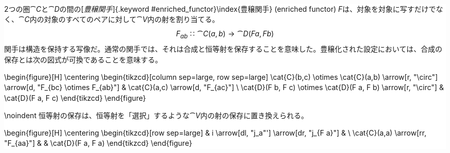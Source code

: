 2つの圏$\cat{C}$と$\cat{D}$の間の[*豊穣関手*]{.keyword #enriched_functor}\index{豊穣関手} (enriched functor) $F$は、対象を対象に写すだけでなく、$\cat{C}$内の対象のすべてのペアに対して$\cat{V}$内の射を割り当てる。
$$F_{a b} \Colon \cat{C}(a, b) \to \cat{D}(F a, F b)$$
関手は構造を保持する写像だ。通常の関手では、それは合成と恒等射を保存することを意味した。豊穣化された設定においては、合成の保存とは次の図式が可換であることを意味する。

<script type="text/tikz">
\begin{tikzcd}[column sep=large, row sep=large]
  \mathbf{C}(b,c) \otimes \mathbf{C}(a,b)
  \arrow[r, "\circ"]
  \arrow[d, "F_{bc} \otimes F_{ab}"]
  & \mathbf{C}(a,c)
  \arrow[d, "F_{ac}"] \\
  \mathbf{D}(F b, F c) \otimes \mathbf{D}(F a, F b)
  \arrow[r,  "\circ"]
  & \mathbf{D}(F a, F c)
\end{tikzcd}
</script>

\begin{figure}[H]
  \centering
  \begin{tikzcd}[column sep=large, row sep=large]
    \cat{C}(b,c) \otimes \cat{C}(a,b)
    \arrow[r, "\circ"]
    \arrow[d, "F_{bc} \otimes F_{ab}"]
    & \cat{C}(a,c)
    \arrow[d, "F_{ac}"] \\
    \cat{D}(F b, F c) \otimes \cat{D}(F a, F b)
    \arrow[r,  "\circ"]
    & \cat{D}(F a, F c)
  \end{tikzcd}
\end{figure}

\noindent
恒等射の保存は、恒等射を「選択」するような$\cat{V}$内の射の保存に置き換えられる。

<script type="text/tikz">
\begin{tikzcd}[row sep=large]
  & i \arrow[dl, "j_a"'] \arrow[dr, "j_{F a}"] & \\
  \mathbf{C}(a,a)
  \arrow[rr, "F_{aa}"]
  & & \mathbf{D}(F a, F a)
\end{tikzcd}
</script>

\begin{figure}[H]
  \centering
  \begin{tikzcd}[row sep=large]
    & i \arrow[dl, "j_a"'] \arrow[dr, "j_{F a}"] & \\
    \cat{C}(a,a)
    \arrow[rr, "F_{aa}"]
    & & \cat{D}(F a, F a)
  \end{tikzcd}
\end{figure}
